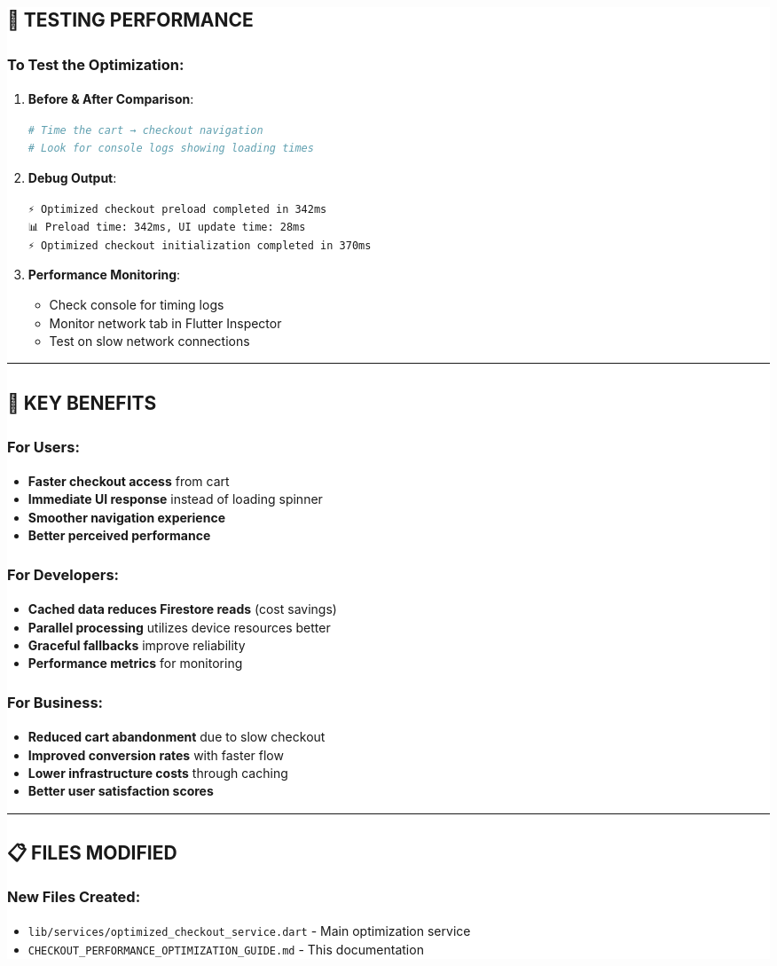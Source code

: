 
## 🧪 **TESTING PERFORMANCE**

### **To Test the Optimization:**

1. **Before & After Comparison**:
   ```bash
   # Time the cart → checkout navigation
   # Look for console logs showing loading times
   ```

2. **Debug Output**:
   ```
   ⚡ Optimized checkout preload completed in 342ms
   📊 Preload time: 342ms, UI update time: 28ms
   ⚡ Optimized checkout initialization completed in 370ms
   ```

3. **Performance Monitoring**:
   - Check console for timing logs
   - Monitor network tab in Flutter Inspector
   - Test on slow network connections

---

## 🎯 **KEY BENEFITS**

### **For Users:**
- **Faster checkout access** from cart
- **Immediate UI response** instead of loading spinner
- **Smoother navigation experience**
- **Better perceived performance**

### **For Developers:**
- **Cached data reduces Firestore reads** (cost savings)
- **Parallel processing** utilizes device resources better
- **Graceful fallbacks** improve reliability
- **Performance metrics** for monitoring

### **For Business:**
- **Reduced cart abandonment** due to slow checkout
- **Improved conversion rates** with faster flow
- **Lower infrastructure costs** through caching
- **Better user satisfaction scores**

---

## 📋 **FILES MODIFIED**

### **New Files Created:**
- `lib/services/optimized_checkout_service.dart` - Main optimization service
- `CHECKOUT_PERFORMANCE_OPTIMIZATION_GUIDE.md` - This documentation
